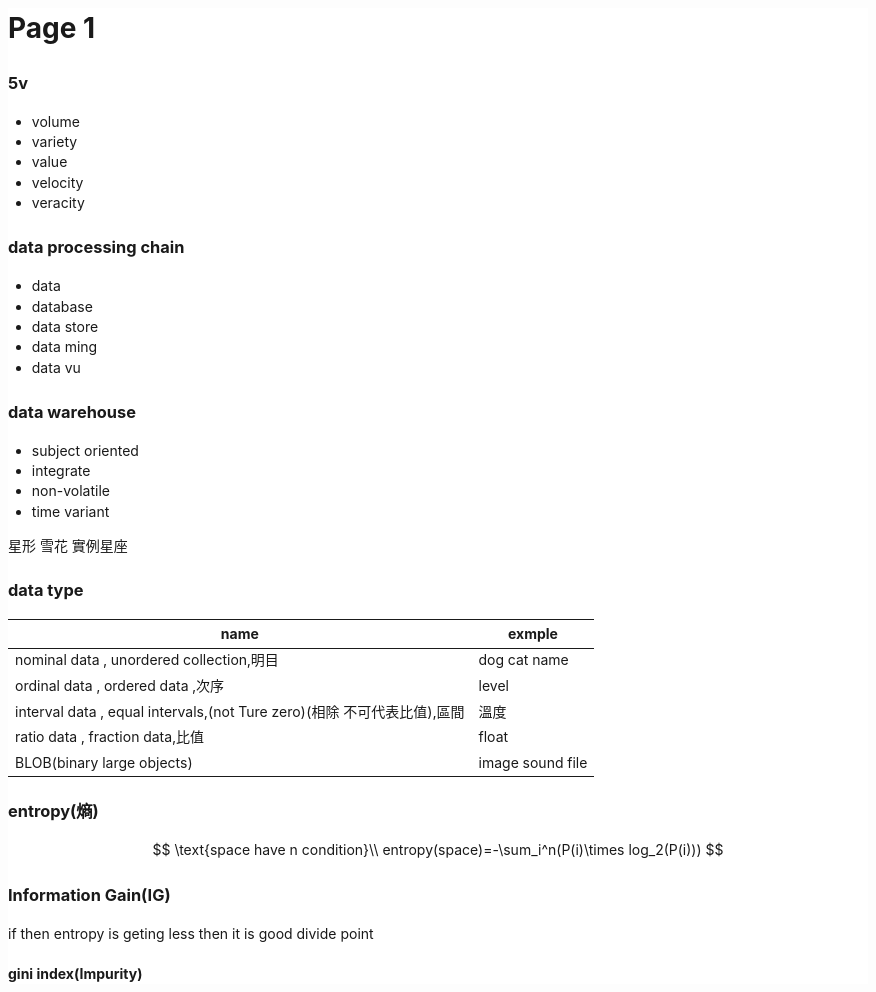 # Page 1

### 5v

* volume
* variety
* value
* velocity
* veracity

### data processing chain

* data
* database
* data store
* data ming
* data vu

### data warehouse

* subject oriented
* integrate
* non-volatile
* time variant

星形 雪花 實例星座

### data type

| name                                                          | exmple           |
| ------------------------------------------------------------- | ---------------- |
| nominal data , unordered collection,明目                        | dog cat name     |
| ordinal data , ordered data ,次序                               | level            |
| interval data , equal intervals,(not Ture zero)(相除 不可代表比值),區間 | 溫度               |
| ratio data , fraction data,比值                                 | float            |
| BLOB(binary large objects)                                    | image sound file |

### entropy(熵)

$$
\text{space have n condition}\\ entropy(space)=-\sum_i^n(P(i)\times log_2(P(i)))
$$

### Information Gain(IG)

if then entropy is geting less then it is good divide point

#### gini index(Impurity)
